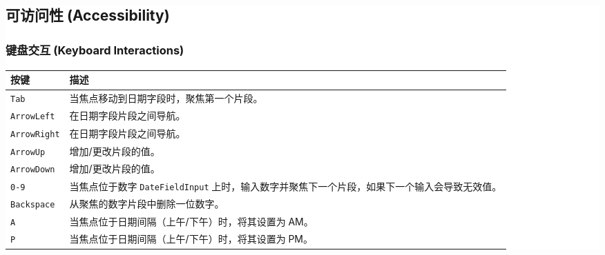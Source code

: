 ## 可访问性 (Accessibility)

### 键盘交互 (Keyboard Interactions)

| 按键        | 描述                                                                                                                                                                                                                                                                                       |
| :---------- | :----------------------------------------------------------------------------------------------------------------------------------------------------------------------------------------------------------------------------------------------------------------------------------------- |
| `Tab`       | 当焦点移动到日期字段时，聚焦第一个片段。                                                                                                                                                                                                                                                 |
| `ArrowLeft` | 在日期字段片段之间导航。                                                                                                                                                                                                                                                               |
| `ArrowRight` | 在日期字段片段之间导航。                                                                                                                                                                                                                                                               |
| `ArrowUp`   | 增加/更改片段的值。                                                                                                                                                                                                                                                                      |
| `ArrowDown` | 增加/更改片段的值。                                                                                                                                                                                                                                                                      |
| `0-9`       | 当焦点位于数字 `DateFieldInput` 上时，输入数字并聚焦下一个片段，如果下一个输入会导致无效值。                                                                                                                                                                                             |
| `Backspace` | 从聚焦的数字片段中删除一位数字。                                                                                                                                                                                                                                                       |
| `A`         | 当焦点位于日期间隔（上午/下午）时，将其设置为 AM。                                                                                                                                                                                                                                     |
| `P`         | 当焦点位于日期间隔（上午/下午）时，将其设置为 PM。                                                                                                                                                                                                                                     |
